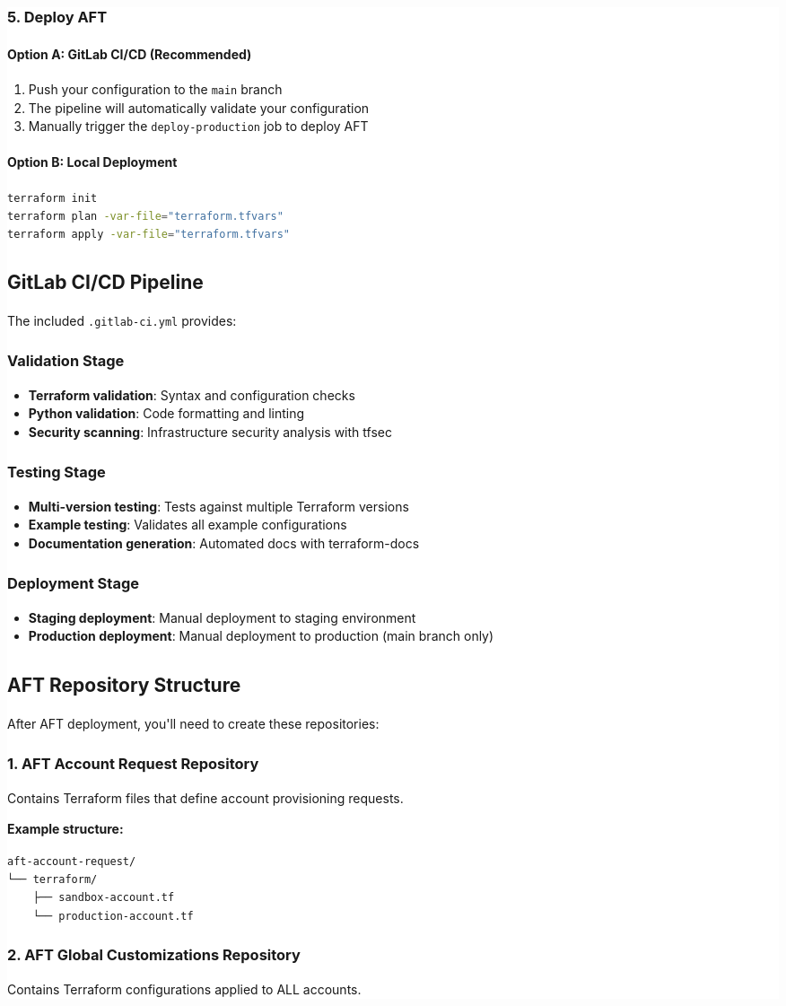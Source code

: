 ### 5. Deploy AFT

#### Option A: GitLab CI/CD (Recommended)

1. Push your configuration to the `main` branch
2. The pipeline will automatically validate your configuration
3. Manually trigger the `deploy-production` job to deploy AFT

#### Option B: Local Deployment

```bash
terraform init
terraform plan -var-file="terraform.tfvars"
terraform apply -var-file="terraform.tfvars"
```

## GitLab CI/CD Pipeline

The included `.gitlab-ci.yml` provides:

### Validation Stage
- **Terraform validation**: Syntax and configuration checks
- **Python validation**: Code formatting and linting
- **Security scanning**: Infrastructure security analysis with tfsec

### Testing Stage
- **Multi-version testing**: Tests against multiple Terraform versions
- **Example testing**: Validates all example configurations
- **Documentation generation**: Automated docs with terraform-docs

### Deployment Stage
- **Staging deployment**: Manual deployment to staging environment
- **Production deployment**: Manual deployment to production (main branch only)

## AFT Repository Structure

After AFT deployment, you'll need to create these repositories:

### 1. AFT Account Request Repository
Contains Terraform files that define account provisioning requests.

**Example structure:**
```
aft-account-request/
└── terraform/
    ├── sandbox-account.tf
    └── production-account.tf
```

### 2. AFT Global Customizations Repository
Contains Terraform configurations applied to ALL accounts.
